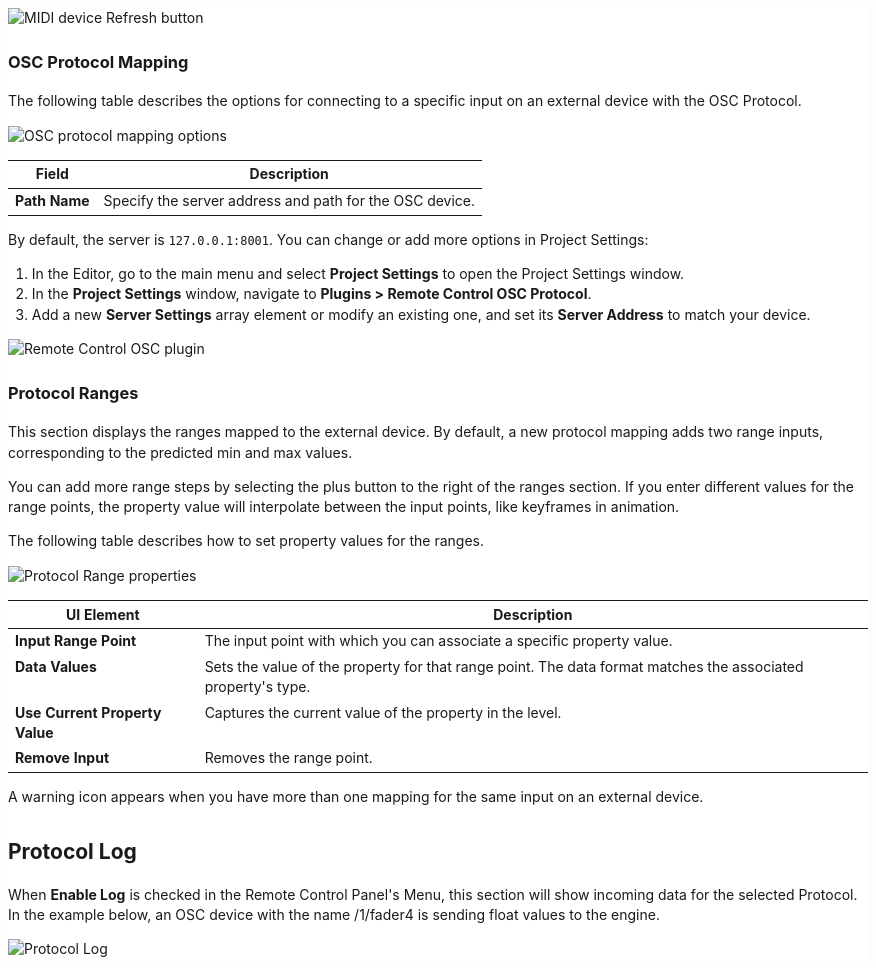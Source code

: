 ![MIDI device Refresh button](https://d1iv7db44yhgxn.cloudfront.net/documentation/images/3ced9af9-945b-4983-8ef0-10ef3c039491/refresh-midi-device.png)

### OSC Protocol Mapping

The following table describes the options for connecting to a specific input on an external device with the OSC Protocol.

![OSC protocol mapping options](https://d1iv7db44yhgxn.cloudfront.net/documentation/images/f6c4187e-4a39-4d19-91c2-110a059ab682/osc-protocol-mapping.png)

| Field | Description |
| --- | --- |
| **Path Name** | Specify the server address and path for the OSC device. |

By default, the server is `127.0.0.1:8001`. You can change or add more options in Project Settings:

1.  In the Editor, go to the main menu and select **Project Settings** to open the Project Settings window.
2.  In the **Project Settings** window, navigate to **Plugins > Remote Control OSC Protocol**.
3.  Add a new **Server Settings** array element or modify an existing one, and set its **Server Address** to match your device.

![Remote Control OSC plugin](https://d1iv7db44yhgxn.cloudfront.net/documentation/images/1c30b08b-de0e-47af-8efa-402d93c1e322/remote-control-osc-plugin.png)

### Protocol Ranges

This section displays the ranges mapped to the external device. By default, a new protocol mapping adds two range inputs, corresponding to the predicted min and max values.

You can add more range steps by selecting the plus button to the right of the ranges section. If you enter different values for the range points, the property value will interpolate between the input points, like keyframes in animation.

The following table describes how to set property values for the ranges.

![Protocol Range properties](https://d1iv7db44yhgxn.cloudfront.net/documentation/images/de616b57-7a37-4465-9025-ed47c07948f7/protocol-range-properties.png)

| UI Element | Description |
| --- | --- |
| **Input Range Point** | The input point with which you can associate a specific property value. |
| **Data Values** | Sets the value of the property for that range point. The data format matches the associated property's type. |
| **Use Current Property Value** | Captures the current value of the property in the level. |
| **Remove Input** | Removes the range point. |

A warning icon appears when you have more than one mapping for the same input on an external device.

## Protocol Log

When **Enable Log** is checked in the Remote Control Panel's Menu, this section will show incoming data for the selected Protocol. In the example below, an OSC device with the name /1/fader4 is sending float values to the engine.

![Protocol Log](https://d1iv7db44yhgxn.cloudfront.net/documentation/images/e3fa69f9-c1f7-425c-b463-eb84eef2a96a/protocol-log.png)